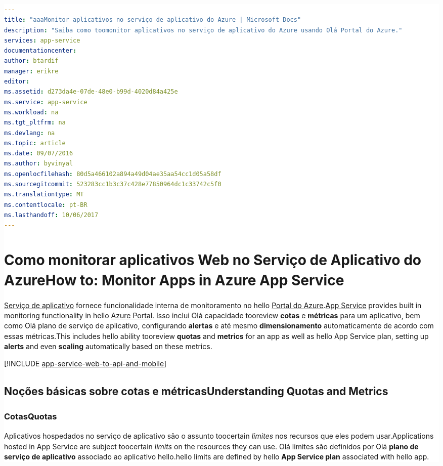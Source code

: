 ```yaml
---
title: "aaaMonitor aplicativos no serviço de aplicativo do Azure | Microsoft Docs"
description: "Saiba como toomonitor aplicativos no serviço de aplicativo do Azure usando Olá Portal do Azure."
services: app-service
documentationcenter: 
author: btardif
manager: erikre
editor: 
ms.assetid: d273da4e-07de-48e0-b99d-4020d84a425e
ms.service: app-service
ms.workload: na
ms.tgt_pltfrm: na
ms.devlang: na
ms.topic: article
ms.date: 09/07/2016
ms.author: byvinyal
ms.openlocfilehash: 80d5a466102a894a49d04ae35aa54cc1d05a58df
ms.sourcegitcommit: 523283cc1b3c37c428e77850964dc1c33742c5f0
ms.translationtype: MT
ms.contentlocale: pt-BR
ms.lasthandoff: 10/06/2017
---
```

# <a name="how-to-monitor-apps-in-azure-app-service"></a><span data-ttu-id="678e9-103">Como monitorar aplicativos Web no Serviço de Aplicativo do Azure</span><span class="sxs-lookup"><span data-stu-id="678e9-103">How to: Monitor Apps in Azure App Service</span></span>
<span data-ttu-id="678e9-104">[Serviço de aplicativo](http://go.microsoft.com/fwlink/?LinkId=529714) fornece funcionalidade interna de monitoramento no hello [Portal do Azure](https://portal.azure.com).</span><span class="sxs-lookup"><span data-stu-id="678e9-104">[App Service](http://go.microsoft.com/fwlink/?LinkId=529714) provides built in monitoring functionality in hello [Azure Portal](https://portal.azure.com).</span></span>
<span data-ttu-id="678e9-105">Isso inclui Olá capacidade tooreview **cotas** e **métricas** para um aplicativo, bem como Olá plano de serviço de aplicativo, configurando **alertas** e até mesmo **dimensionamento** automaticamente de acordo com essas métricas.</span><span class="sxs-lookup"><span data-stu-id="678e9-105">This includes hello ability tooreview **quotas** and **metrics** for an app as well as hello App Service plan, setting up **alerts** and even **scaling** automatically based on these metrics.</span></span>

[!INCLUDE [app-service-web-to-api-and-mobile](../../includes/app-service-web-to-api-and-mobile.md)]

## <a name="understanding-quotas-and-metrics"></a><span data-ttu-id="678e9-106">Noções básicas sobre cotas e métricas</span><span class="sxs-lookup"><span data-stu-id="678e9-106">Understanding Quotas and Metrics</span></span>
### <a name="quotas"></a><span data-ttu-id="678e9-107">Cotas</span><span class="sxs-lookup"><span data-stu-id="678e9-107">Quotas</span></span>
<span data-ttu-id="678e9-108">Aplicativos hospedados no serviço de aplicativo são o assunto toocertain *limites* nos recursos que eles podem usar.</span><span class="sxs-lookup"><span data-stu-id="678e9-108">Applications hosted in App Service are subject toocertain *limits* on the resources they can use.</span></span> <span data-ttu-id="678e9-109">Olá limites são definidos por Olá **plano de serviço de aplicativo** associado ao aplicativo hello.</span><span class="sxs-lookup"><span data-stu-id="678e9-109">hello limits are defined by hello **App Service plan** associated with hello app.</span></span>
